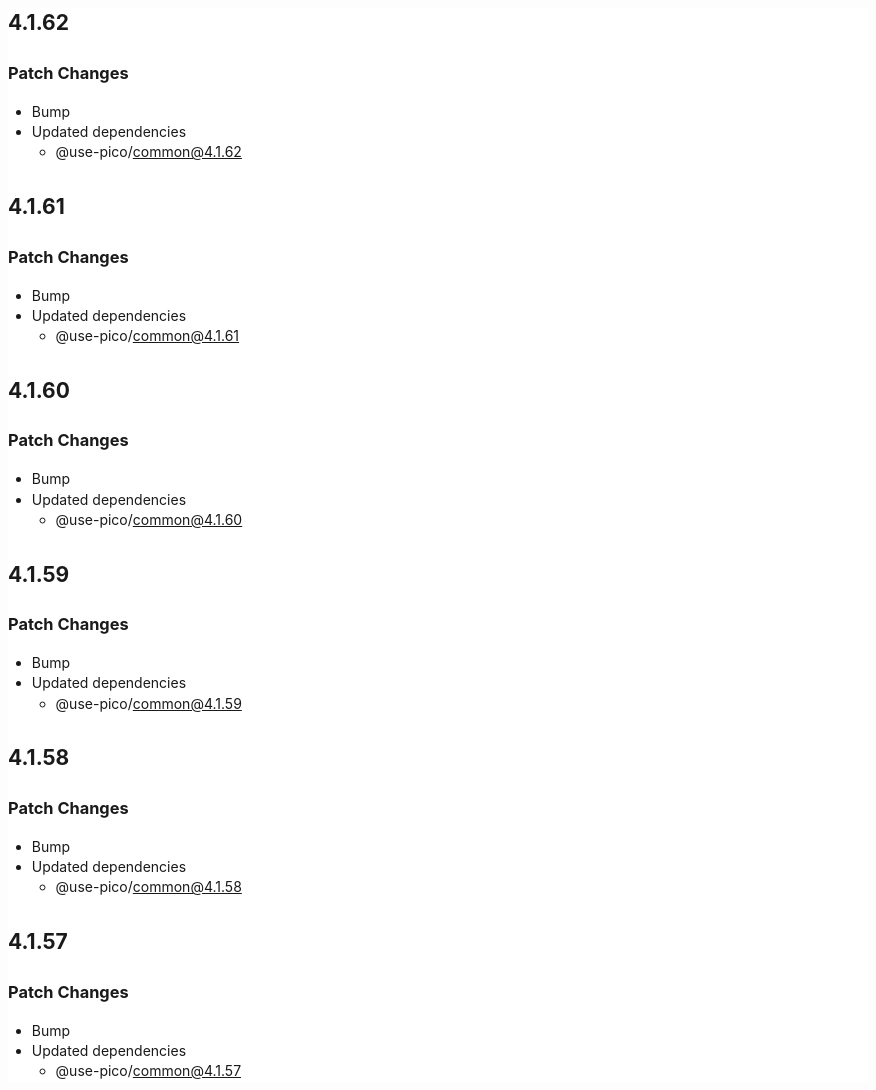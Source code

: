 ## 4.1.62

### Patch Changes

- Bump
- Updated dependencies
  - @use-pico/common@4.1.62

## 4.1.61

### Patch Changes

- Bump
- Updated dependencies
  - @use-pico/common@4.1.61

## 4.1.60

### Patch Changes

- Bump
- Updated dependencies
  - @use-pico/common@4.1.60

## 4.1.59

### Patch Changes

- Bump
- Updated dependencies
  - @use-pico/common@4.1.59

## 4.1.58

### Patch Changes

- Bump
- Updated dependencies
  - @use-pico/common@4.1.58

## 4.1.57

### Patch Changes

- Bump
- Updated dependencies
  - @use-pico/common@4.1.57
